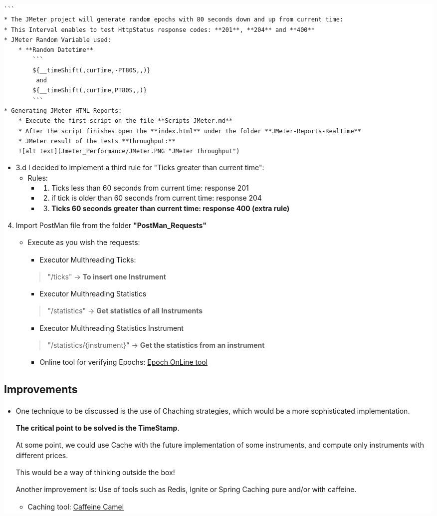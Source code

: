 	```
	* The JMeter project will generate random epochs with 80 seconds down and up from current time:
	* This Interval enables to test HttpStatus response codes: **201**, **204** and **400**
	* JMeter Random Variable used: 
		* **Random Datetime**
			```
			${__timeShift(,curTime,-PT80S,,)} 
			 and 
			${__timeShift(,curTime,PT80S,,)}
			```
	* Generating JMeter HTML Reports:
		* Execute the first script on the file **Scripts-JMeter.md**
		* After the script finishes open the **index.html** under the folder **JMeter-Reports-RealTime**
		* JMeter result of the tests **throughput:**
		![alt text](Jmeter_Performance/JMeter.PNG "JMeter throughput")
		
* 3.d I decided to implement a third rule for "Ticks greater than current time":
	* Rules: 
		* 1) Ticks less than 60 seconds from current time: response 201 
		* 2) if tick is older than 60 seconds from current time: response 204 
		* 3) **Ticks 60 seconds greater than current time: response 400 (extra rule)**		

4. Import PostMan file from the folder **"PostMan_Requests"** 
	- Execute as you wish the requests:
		* Executor Multhreading Ticks: 
		>"/ticks" -> **To insert one Instrument**

		* Executor Multhreading Statistics
		>"/statistics" -> **Get statistics of all Instruments**

		* Executor Multhreading Statistics Instrument
		>"/statistics/{instrument}" -> **Get the statistics from an instrument**
		
		* Online tool for verifying Epochs:
		[Epoch OnLine tool](https://www.freeformatter.com/epoch-timestamp-to-date-converter.html)
			
## Improvements 
 -	One technique to be discussed is the use of Chaching strategies, 
	which would be a more sophisticated implementation. 
	
	**The critical point to be solved is the TimeStamp**. 
	
	At some point, we could use Cache with the future implementation of some instruments, 
	and compute only instruments with different prices.
	
	This would be a way of thinking outside the box!
	
	Another improvement is:
	Use of tools such as Redis, Ignite or 
	Spring Caching pure and/or with caffeine.
	* Caching tool: 
	[Caffeine Camel](https://camel.apache.org/components/latest/caffeine-cache-component.html)
